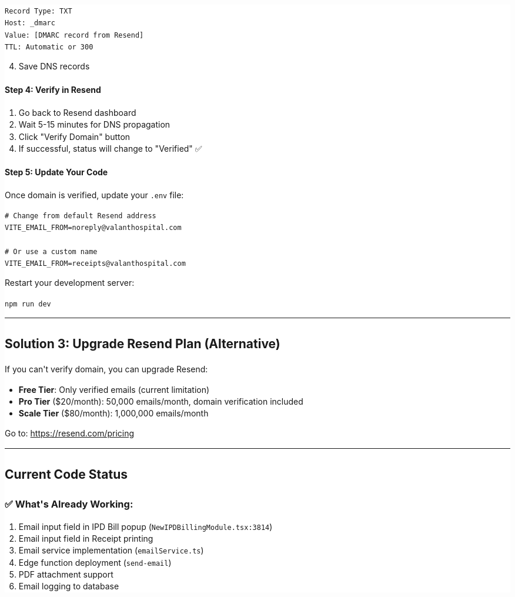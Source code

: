    ```
   Record Type: TXT
   Host: _dmarc
   Value: [DMARC record from Resend]
   TTL: Automatic or 300
   ```

4. Save DNS records

#### Step 4: Verify in Resend

1. Go back to Resend dashboard
2. Wait 5-15 minutes for DNS propagation
3. Click "Verify Domain" button
4. If successful, status will change to "Verified" ✅

#### Step 5: Update Your Code

Once domain is verified, update your `.env` file:

```env
# Change from default Resend address
VITE_EMAIL_FROM=noreply@valanthospital.com

# Or use a custom name
VITE_EMAIL_FROM=receipts@valanthospital.com
```

Restart your development server:
```bash
npm run dev
```

---

## Solution 3: Upgrade Resend Plan (Alternative)

If you can't verify domain, you can upgrade Resend:

- **Free Tier**: Only verified emails (current limitation)
- **Pro Tier** ($20/month): 50,000 emails/month, domain verification included
- **Scale Tier** ($80/month): 1,000,000 emails/month

Go to: https://resend.com/pricing

---

## Current Code Status

### ✅ What's Already Working:
1. Email input field in IPD Bill popup (`NewIPDBillingModule.tsx:3814`)
2. Email input field in Receipt printing
3. Email service implementation (`emailService.ts`)
4. Edge function deployment (`send-email`)
5. PDF attachment support
6. Email logging to database
